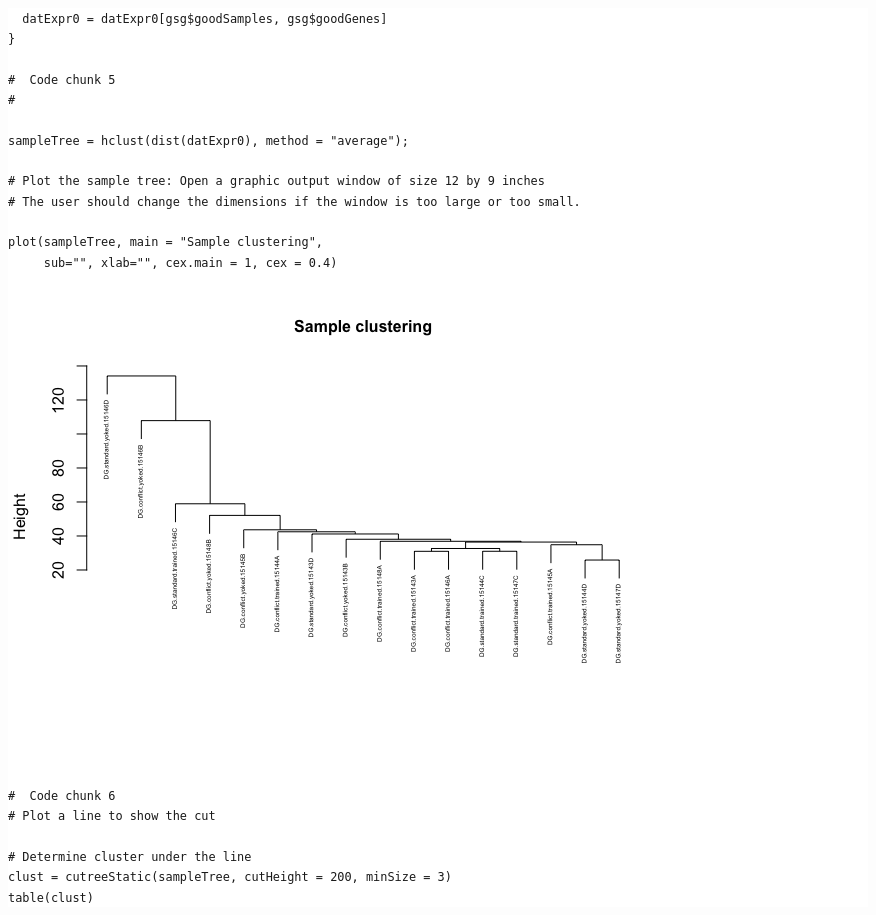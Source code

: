       datExpr0 = datExpr0[gsg$goodSamples, gsg$goodGenes]
    }

    #  Code chunk 5
    #

    sampleTree = hclust(dist(datExpr0), method = "average");

    # Plot the sample tree: Open a graphic output window of size 12 by 9 inches
    # The user should change the dimensions if the window is too large or too small.

    plot(sampleTree, main = "Sample clustering", 
         sub="", xlab="", cex.main = 1, cex = 0.4)

![](../figures/02h_wgcna/sampleclustering-1.png)

    #  Code chunk 6
    # Plot a line to show the cut

    # Determine cluster under the line
    clust = cutreeStatic(sampleTree, cutHeight = 200, minSize = 3)
    table(clust)

